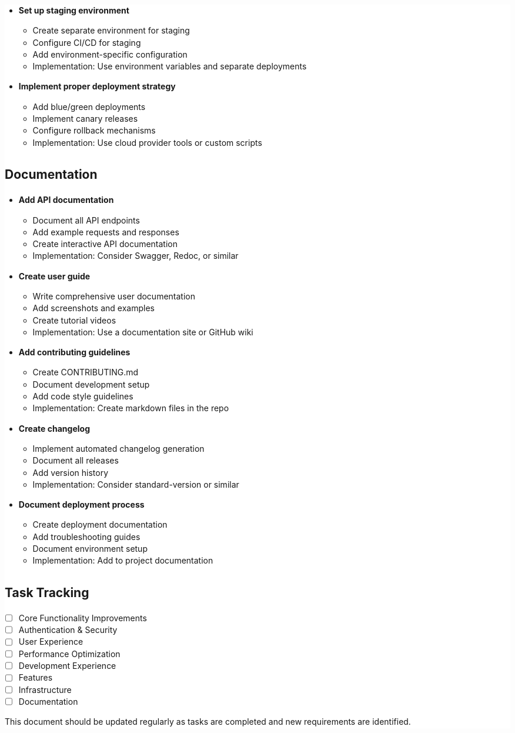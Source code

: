 - **Set up staging environment**
  - Create separate environment for staging
  - Configure CI/CD for staging
  - Add environment-specific configuration
  - Implementation: Use environment variables and separate deployments

- **Implement proper deployment strategy**
  - Add blue/green deployments
  - Implement canary releases
  - Configure rollback mechanisms
  - Implementation: Use cloud provider tools or custom scripts

## Documentation

- **Add API documentation**
  - Document all API endpoints
  - Add example requests and responses
  - Create interactive API documentation
  - Implementation: Consider Swagger, Redoc, or similar

- **Create user guide**
  - Write comprehensive user documentation
  - Add screenshots and examples
  - Create tutorial videos
  - Implementation: Use a documentation site or GitHub wiki

- **Add contributing guidelines**
  - Create CONTRIBUTING.md
  - Document development setup
  - Add code style guidelines
  - Implementation: Create markdown files in the repo

- **Create changelog**
  - Implement automated changelog generation
  - Document all releases
  - Add version history
  - Implementation: Consider standard-version or similar

- **Document deployment process**
  - Create deployment documentation
  - Add troubleshooting guides
  - Document environment setup
  - Implementation: Add to project documentation

## Task Tracking

- [ ] Core Functionality Improvements
- [ ] Authentication & Security
- [ ] User Experience
- [ ] Performance Optimization
- [ ] Development Experience
- [ ] Features
- [ ] Infrastructure
- [ ] Documentation

This document should be updated regularly as tasks are completed and new requirements are identified.

